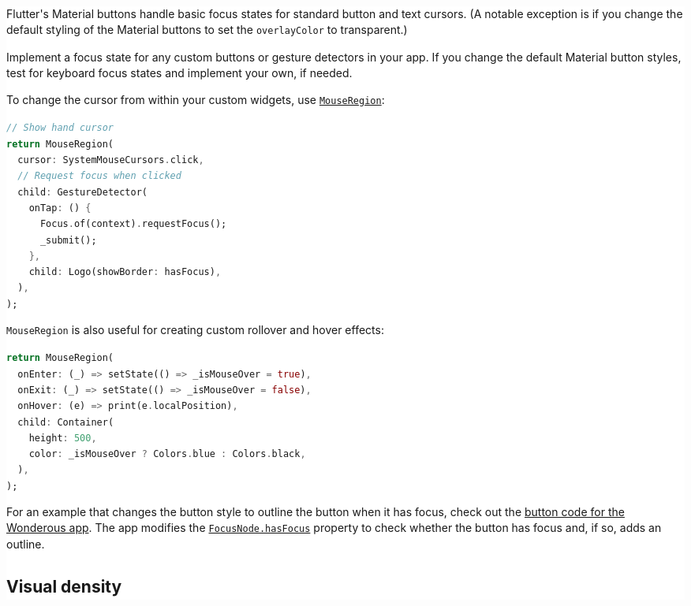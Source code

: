 Flutter's Material buttons handle basic focus states
for standard button and text cursors.
(A notable exception is if you change the default styling
of the Material buttons to set the `overlayColor` to transparent.)

Implement a focus state for any custom buttons or
gesture detectors in your app. 
If you change the default Material button styles,
test for keyboard focus states and 
implement your own, if needed.

To change the cursor from within your custom widgets,
use [`MouseRegion`][]:

<?code-excerpt "lib/pages/focus_examples_page.dart (mouse-region)"?>
```dart
// Show hand cursor
return MouseRegion(
  cursor: SystemMouseCursors.click,
  // Request focus when clicked
  child: GestureDetector(
    onTap: () {
      Focus.of(context).requestFocus();
      _submit();
    },
    child: Logo(showBorder: hasFocus),
  ),
);
```

`MouseRegion` is also useful for creating custom
rollover and hover effects:

<?code-excerpt "lib/pages/focus_examples_page.dart (mouse-over)"?>
```dart
return MouseRegion(
  onEnter: (_) => setState(() => _isMouseOver = true),
  onExit: (_) => setState(() => _isMouseOver = false),
  onHover: (e) => print(e.localPosition),
  child: Container(
    height: 500,
    color: _isMouseOver ? Colors.blue : Colors.black,
  ),
);
```

For an example that changes the button style
to outline the button when it has focus,
check out the [button code for the Wonderous app][].
The app modifies the [`FocusNode.hasFocus`][]
property to check whether the button has focus
and, if so, adds an outline.

[button code for the Wonderous app]: {{site.repo.wonderous}}blob/8a29d6709668980340b1b59c3d3588f123edd4d8/lib/ui/common/controls/buttons.dart#L143
[`FocusNode.hasFocus`]: {{site.api}}flutter/widgets/FocusNode/hasFocus.html

## Visual density


[creating accessible apps]: /ui/accessibility-and-internationalization/accessibility
[`Listener`]: {{site.api}}flutter/widgets/Listener-class.html
[`Actions`]: {{site.api}}flutter/widgets/Actions-class.html
[`Focus`]: {{site.api}}flutter/widgets/Focus-class.html
[`FocusableActionDetector`]: {{site.api}}flutter/widgets/FocusableActionDetector-class.html
[`MouseRegion`]: {{site.api}}flutter/widgets/MouseRegion-class.html
[`Shortcuts`]: {{site.api}}flutter/widgets/Shortcuts-class.html
[`FocusTraversalGroup`]: {{site.api}}flutter/widgets/FocusTraversalGroup-class.html
[`HardwareKeyboard`]: {{site.api}}flutter/services/HardwareKeyboard-class.html
[`KeyboardListener`]: {{site.api}}flutter/widgets/KeyboardListener-class.html
[Material Design guide]: {{site.material2}}design/layout/applying-density.html#usage
[`VisualDensity`]: {{site.api}}flutter/material/VisualDensity-class.html